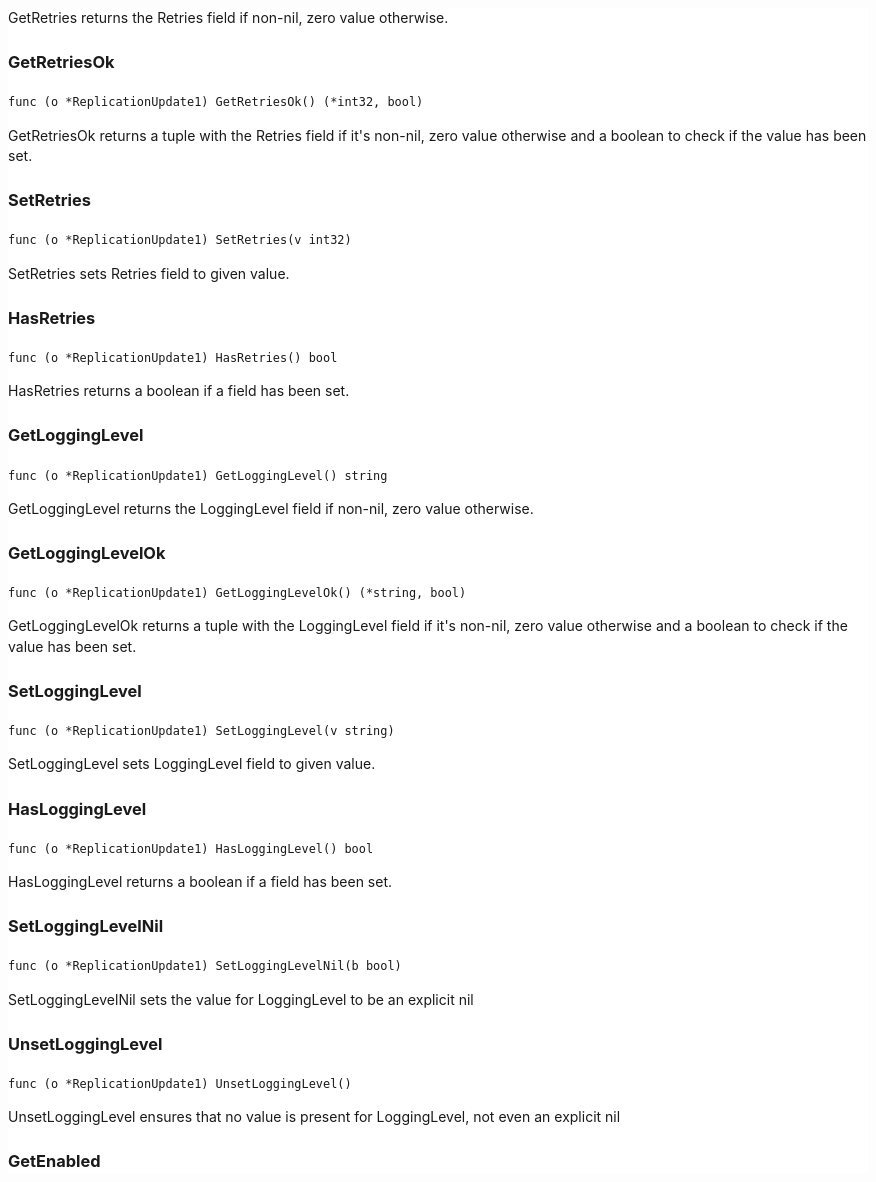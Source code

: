 GetRetries returns the Retries field if non-nil, zero value otherwise.

### GetRetriesOk

`func (o *ReplicationUpdate1) GetRetriesOk() (*int32, bool)`

GetRetriesOk returns a tuple with the Retries field if it's non-nil, zero value otherwise
and a boolean to check if the value has been set.

### SetRetries

`func (o *ReplicationUpdate1) SetRetries(v int32)`

SetRetries sets Retries field to given value.

### HasRetries

`func (o *ReplicationUpdate1) HasRetries() bool`

HasRetries returns a boolean if a field has been set.

### GetLoggingLevel

`func (o *ReplicationUpdate1) GetLoggingLevel() string`

GetLoggingLevel returns the LoggingLevel field if non-nil, zero value otherwise.

### GetLoggingLevelOk

`func (o *ReplicationUpdate1) GetLoggingLevelOk() (*string, bool)`

GetLoggingLevelOk returns a tuple with the LoggingLevel field if it's non-nil, zero value otherwise
and a boolean to check if the value has been set.

### SetLoggingLevel

`func (o *ReplicationUpdate1) SetLoggingLevel(v string)`

SetLoggingLevel sets LoggingLevel field to given value.

### HasLoggingLevel

`func (o *ReplicationUpdate1) HasLoggingLevel() bool`

HasLoggingLevel returns a boolean if a field has been set.

### SetLoggingLevelNil

`func (o *ReplicationUpdate1) SetLoggingLevelNil(b bool)`

 SetLoggingLevelNil sets the value for LoggingLevel to be an explicit nil

### UnsetLoggingLevel
`func (o *ReplicationUpdate1) UnsetLoggingLevel()`

UnsetLoggingLevel ensures that no value is present for LoggingLevel, not even an explicit nil
### GetEnabled
